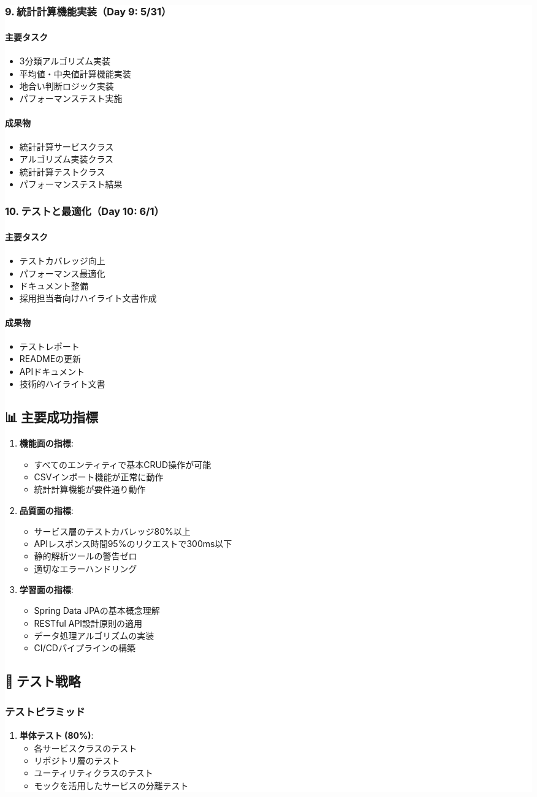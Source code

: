 ### 9. 統計計算機能実装（Day 9: 5/31）

#### 主要タスク
- 3分類アルゴリズム実装
- 平均値・中央値計算機能実装
- 地合い判断ロジック実装
- パフォーマンステスト実施

#### 成果物
- 統計計算サービスクラス
- アルゴリズム実装クラス
- 統計計算テストクラス
- パフォーマンステスト結果

### 10. テストと最適化（Day 10: 6/1）

#### 主要タスク
- テストカバレッジ向上
- パフォーマンス最適化
- ドキュメント整備
- 採用担当者向けハイライト文書作成

#### 成果物
- テストレポート
- READMEの更新
- APIドキュメント
- 技術的ハイライト文書

## 📊 主要成功指標

1. **機能面の指標**:
   - すべてのエンティティで基本CRUD操作が可能
   - CSVインポート機能が正常に動作
   - 統計計算機能が要件通り動作

2. **品質面の指標**:
   - サービス層のテストカバレッジ80%以上
   - APIレスポンス時間95%のリクエストで300ms以下
   - 静的解析ツールの警告ゼロ
   - 適切なエラーハンドリング

3. **学習面の指標**:
   - Spring Data JPAの基本概念理解
   - RESTful API設計原則の適用
   - データ処理アルゴリズムの実装
   - CI/CDパイプラインの構築

## 🧪 テスト戦略

### テストピラミッド
1. **単体テスト (80%)**:
   - 各サービスクラスのテスト
   - リポジトリ層のテスト
   - ユーティリティクラスのテスト
   - モックを活用したサービスの分離テスト
